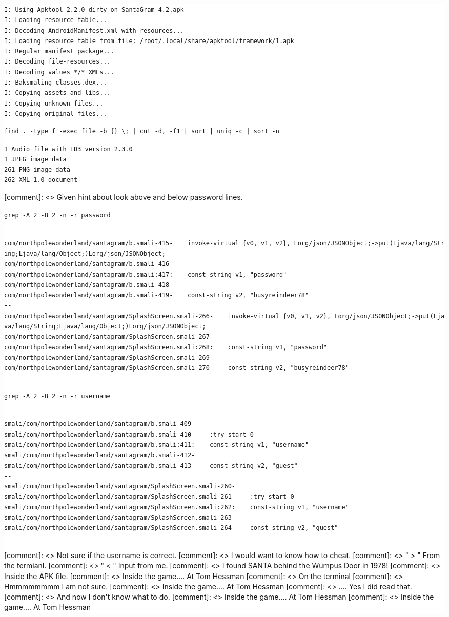 ```
I: Using Apktool 2.2.0-dirty on SantaGram_4.2.apk
I: Loading resource table...
I: Decoding AndroidManifest.xml with resources...
I: Loading resource table from file: /root/.local/share/apktool/framework/1.apk
I: Regular manifest package...
I: Decoding file-resources...
I: Decoding values */* XMLs...
I: Baksmaling classes.dex...
I: Copying assets and libs...
I: Copying unknown files...
I: Copying original files...
```

`find . -type f -exec file -b {} \; | cut -d, -f1 | sort | uniq -c | sort -n`

```
1 Audio file with ID3 version 2.3.0
1 JPEG image data
261 PNG image data
262 XML 1.0 document
```

[comment]: <> Given hint about look above and below password lines.

`grep -A 2 -B 2 -n -r password`

```
--
com/northpolewonderland/santagram/b.smali-415-    invoke-virtual {v0, v1, v2}, Lorg/json/JSONObject;->put(Ljava/lang/String;Ljava/lang/Object;)Lorg/json/JSONObject;
com/northpolewonderland/santagram/b.smali-416-
com/northpolewonderland/santagram/b.smali:417:    const-string v1, "password"
com/northpolewonderland/santagram/b.smali-418-
com/northpolewonderland/santagram/b.smali-419-    const-string v2, "busyreindeer78"
--
com/northpolewonderland/santagram/SplashScreen.smali-266-    invoke-virtual {v0, v1, v2}, Lorg/json/JSONObject;->put(Ljava/lang/String;Ljava/lang/Object;)Lorg/json/JSONObject;
com/northpolewonderland/santagram/SplashScreen.smali-267-
com/northpolewonderland/santagram/SplashScreen.smali:268:    const-string v1, "password"
com/northpolewonderland/santagram/SplashScreen.smali-269-
com/northpolewonderland/santagram/SplashScreen.smali-270-    const-string v2, "busyreindeer78"
--
```

`grep -A 2 -B 2 -n -r username`

```
--
smali/com/northpolewonderland/santagram/b.smali-409-
smali/com/northpolewonderland/santagram/b.smali-410-    :try_start_0
smali/com/northpolewonderland/santagram/b.smali:411:    const-string v1, "username"
smali/com/northpolewonderland/santagram/b.smali-412-
smali/com/northpolewonderland/santagram/b.smali-413-    const-string v2, "guest"
--
smali/com/northpolewonderland/santagram/SplashScreen.smali-260-
smali/com/northpolewonderland/santagram/SplashScreen.smali-261-    :try_start_0
smali/com/northpolewonderland/santagram/SplashScreen.smali:262:    const-string v1, "username"
smali/com/northpolewonderland/santagram/SplashScreen.smali-263-
smali/com/northpolewonderland/santagram/SplashScreen.smali-264-    const-string v2, "guest"
--

```


[comment]: <> Not sure if the username is correct.
[comment]: <> I would want to know how to cheat.
[comment]: <> " > " From the termianl.
[comment]: <> " < " Input from me.
[comment]: <> I found SANTA behind the Wumpus Door in 1978!
[comment]: <> Inside the APK file.
[comment]: <> Inside the game.... At Tom Hessman
[comment]: <> On the terminal
[comment]: <> Hmmmmmmmm I am not sure.
[comment]: <> Inside the game.... At Tom Hessman
[comment]: <> .... Yes I did read that.
[comment]: <> And now I don't know what to do.
[comment]: <> Inside the game.... At Tom Hessman
[comment]: <> Inside the game.... At Tom Hessman